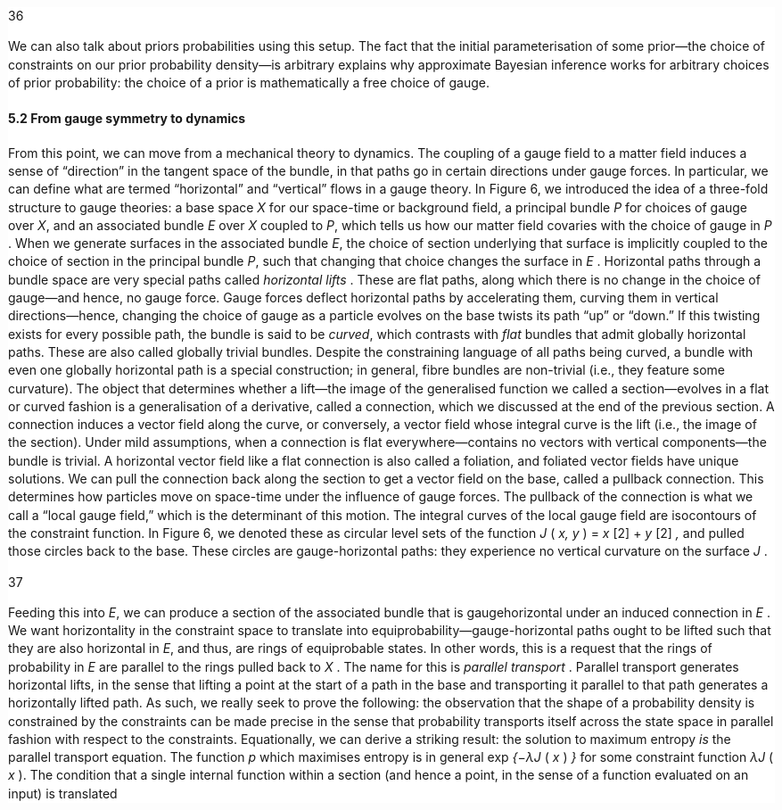 
36


We can also talk about priors probabilities using this setup. The fact that the initial
parameterisation of some prior—the choice of constraints on our prior probability density—is
arbitrary explains why approximate Bayesian inference works for arbitrary choices of prior
probability: the choice of a prior is mathematically a free choice of gauge.

#### **5.2 From gauge symmetry to dynamics**


From this point, we can move from a mechanical theory to dynamics. The coupling of a
gauge field to a matter field induces a sense of “direction” in the tangent space of the bundle,
in that paths go in certain directions under gauge forces. In particular, we can define what
are termed “horizontal” and “vertical” flows in a gauge theory.
In Figure 6, we introduced the idea of a three-fold structure to gauge theories: a base
space _X_ for our space-time or background field, a principal bundle _P_ for choices of gauge
over _X_, and an associated bundle _E_ over _X_ coupled to _P_, which tells us how our matter
field covaries with the choice of gauge in _P_ . When we generate surfaces in the associated
bundle _E_, the choice of section underlying that surface is implicitly coupled to the choice of
section in the principal bundle _P_, such that changing that choice changes the surface in _E_ .
Horizontal paths through a bundle space are very special paths called _horizontal lifts_ .
These are flat paths, along which there is no change in the choice of gauge—and hence, no
gauge force. Gauge forces deflect horizontal paths by accelerating them, curving them in
vertical directions—hence, changing the choice of gauge as a particle evolves on the base
twists its path “up” or “down.” If this twisting exists for every possible path, the bundle
is said to be _curved_, which contrasts with _flat_ bundles that admit globally horizontal paths.
These are also called globally trivial bundles. Despite the constraining language of all paths
being curved, a bundle with even one globally horizontal path is a special construction; in
general, fibre bundles are non-trivial (i.e., they feature some curvature).
The object that determines whether a lift—the image of the generalised function we
called a section—evolves in a flat or curved fashion is a generalisation of a derivative, called
a connection, which we discussed at the end of the previous section. A connection induces
a vector field along the curve, or conversely, a vector field whose integral curve is the lift
(i.e., the image of the section). Under mild assumptions, when a connection is flat everywhere—contains no vectors with vertical components—the bundle is trivial. A horizontal
vector field like a flat connection is also called a foliation, and foliated vector fields have
unique solutions.
We can pull the connection back along the section to get a vector field on the base,
called a pullback connection. This determines how particles move on space-time under the
influence of gauge forces. The pullback of the connection is what we call a “local gauge
field,” which is the determinant of this motion.
The integral curves of the local gauge field are isocontours of the constraint function. In
Figure 6, we denoted these as circular level sets of the function _J_ ( _x, y_ ) = _x_ [2] + _y_ [2] _,_ and pulled
those circles back to the base. These circles are gauge-horizontal paths: they experience no
vertical curvature on the surface _J_ .


37


Feeding this into _E_, we can produce a section of the associated bundle that is gaugehorizontal under an induced connection in _E_ . We want horizontality in the constraint space
to translate into equiprobability—gauge-horizontal paths ought to be lifted such that they
are also horizontal in _E_, and thus, are rings of equiprobable states. In other words, this is a
request that the rings of probability in _E_ are parallel to the rings pulled back to _X_ .
The name for this is _parallel transport_ . Parallel transport generates horizontal lifts, in the
sense that lifting a point at the start of a path in the base and transporting it parallel to that
path generates a horizontally lifted path. As such, we really seek to prove the following: the
observation that the shape of a probability density is constrained by the constraints can be
made precise in the sense that probability transports itself across the state space in parallel
fashion with respect to the constraints.
Equationally, we can derive a striking result: the solution to maximum entropy _is_ the parallel transport equation. The function _p_ which maximises entropy is in general exp _{−λJ_ ( _x_ ) _}_
for some constraint function _λJ_ ( _x_ ). The condition that a single internal function within a
section (and hence a point, in the sense of a function evaluated on an input) is translated